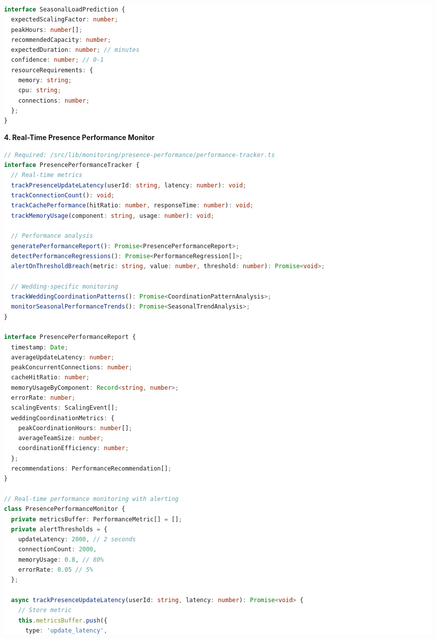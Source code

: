 ```typescript
interface SeasonalLoadPrediction {
  expectedScalingFactor: number;
  peakHours: number[];
  recommendedCapacity: number;
  expectedDuration: number; // minutes
  confidence: number; // 0-1
  resourceRequirements: {
    memory: string;
    cpu: string; 
    connections: number;
  };
}
```

**4. Real-Time Presence Performance Monitor**
```typescript
// Required: /src/lib/monitoring/presence-performance/performance-tracker.ts
interface PresencePerformanceTracker {
  // Real-time metrics
  trackPresenceUpdateLatency(userId: string, latency: number): void;
  trackConnectionCount(): void;
  trackCachePerformance(hitRatio: number, responseTime: number): void;
  trackMemoryUsage(component: string, usage: number): void;
  
  // Performance analysis
  generatePerformanceReport(): Promise<PresencePerformanceReport>;
  detectPerformanceRegressions(): Promise<PerformanceRegression[]>;
  alertOnThresholdBreach(metric: string, value: number, threshold: number): Promise<void>;
  
  // Wedding-specific monitoring
  trackWeddingCoordinationPatterns(): Promise<CoordinationPatternAnalysis>;
  monitorSeasonalPerformanceTrends(): Promise<SeasonalTrendAnalysis>;
}

interface PresencePerformanceReport {
  timestamp: Date;
  averageUpdateLatency: number;
  peakConcurrentConnections: number;
  cacheHitRatio: number;
  memoryUsageByComponent: Record<string, number>;
  errorRate: number;
  scalingEvents: ScalingEvent[];
  weddingCoordinationMetrics: {
    peakCoordinationHours: number[];
    averageTeamSize: number;
    coordinationEfficiency: number;
  };
  recommendations: PerformanceRecommendation[];
}

// Real-time performance monitoring with alerting
class PresencePerformanceMonitor {
  private metricsBuffer: PerformanceMetric[] = [];
  private alertThresholds = {
    updateLatency: 2000, // 2 seconds
    connectionCount: 2000,
    memoryUsage: 0.8, // 80%
    errorRate: 0.05 // 5%
  };
  
  async trackPresenceUpdateLatency(userId: string, latency: number): Promise<void> {
    // Store metric
    this.metricsBuffer.push({
      type: 'update_latency',
```